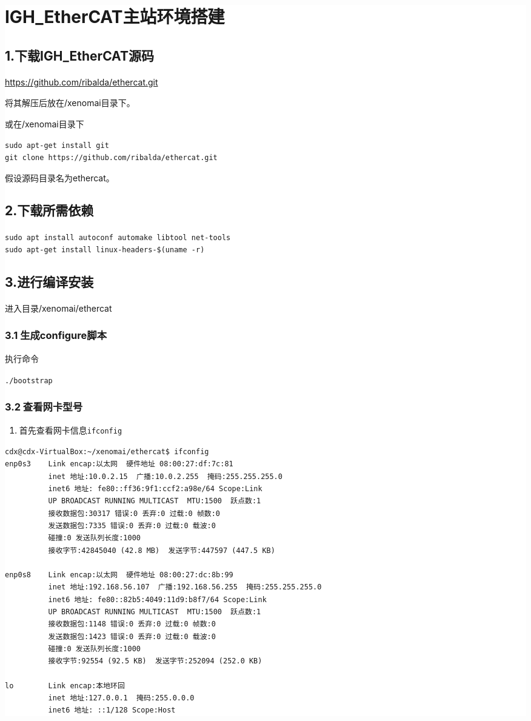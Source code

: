 # IGH_EtherCAT主站环境搭建

## 1.下载IGH_EtherCAT源码

https://github.com/ribalda/ethercat.git

将其解压后放在/xenomai目录下。

或在/xenomai目录下

```shell
sudo apt-get install git
git clone https://github.com/ribalda/ethercat.git
```

假设源码目录名为ethercat。



## 2.下载所需依赖

```shell
sudo apt install autoconf automake libtool net-tools
sudo apt-get install linux-headers-$(uname -r)
```



## 3.进行编译安装

进入目录/xenomai/ethercat

### 3.1 生成configure脚本

执行命令

```shell
./bootstrap
```



### 3.2 查看网卡型号

1. 首先查看网卡信息`ifconfig`

```shell
cdx@cdx-VirtualBox:~/xenomai/ethercat$ ifconfig 
enp0s3    Link encap:以太网  硬件地址 08:00:27:df:7c:81  
          inet 地址:10.0.2.15  广播:10.0.2.255  掩码:255.255.255.0
          inet6 地址: fe80::ff36:9f1:ccf2:a98e/64 Scope:Link
          UP BROADCAST RUNNING MULTICAST  MTU:1500  跃点数:1
          接收数据包:30317 错误:0 丢弃:0 过载:0 帧数:0
          发送数据包:7335 错误:0 丢弃:0 过载:0 载波:0
          碰撞:0 发送队列长度:1000 
          接收字节:42845040 (42.8 MB)  发送字节:447597 (447.5 KB)

enp0s8    Link encap:以太网  硬件地址 08:00:27:dc:8b:99  
          inet 地址:192.168.56.107  广播:192.168.56.255  掩码:255.255.255.0
          inet6 地址: fe80::82b5:4049:11d9:b8f7/64 Scope:Link
          UP BROADCAST RUNNING MULTICAST  MTU:1500  跃点数:1
          接收数据包:1148 错误:0 丢弃:0 过载:0 帧数:0
          发送数据包:1423 错误:0 丢弃:0 过载:0 载波:0
          碰撞:0 发送队列长度:1000 
          接收字节:92554 (92.5 KB)  发送字节:252094 (252.0 KB)

lo        Link encap:本地环回  
          inet 地址:127.0.0.1  掩码:255.0.0.0
          inet6 地址: ::1/128 Scope:Host
```